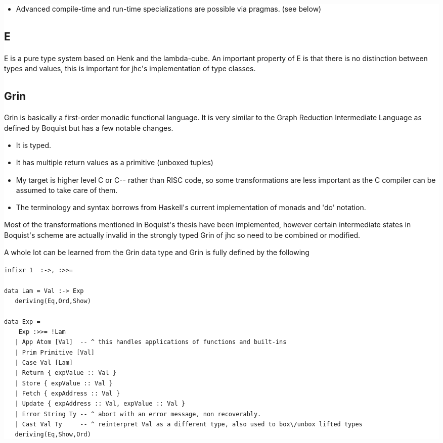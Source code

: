  * Advanced compile-time and run-time specializations are possible via pragmas.
   (see below)


E
-

E is a pure type system based on Henk and the lambda-cube. An important
property of E is that there is no distinction between types and values, this
is important for jhc's implementation of type classes.

Grin
----

Grin is basically a first-order monadic functional language. It is very
similar to the Graph Reduction Intermediate Language as defined by Boquist but
has a few notable changes.

 * It is typed.

 * It has multiple return values as a primitive (unboxed tuples)

 * My target is higher level C or C-- rather than RISC code, so some
   transformations are less important as the C compiler can be assumed to take
   care of them.

 * The terminology and syntax borrows from Haskell's current implementation of
   monads and 'do' notation.


Most of the transformations mentioned in Boquist's thesis have
been implemented, however certain intermediate states in Boquist's scheme are
actually invalid in the strongly typed Grin of jhc so need to be combined or
modified.

A whole lot can be learned from the Grin data type and Grin is fully defined by the following

    infixr 1  :->, :>>=

    data Lam = Val :-> Exp
       deriving(Eq,Ord,Show)

    data Exp =
        Exp :>>= !Lam
       | App Atom [Val]  -- ^ this handles applications of functions and built-ins
       | Prim Primitive [Val]
       | Case Val [Lam]
       | Return { expValue :: Val }
       | Store { expValue :: Val }
       | Fetch { expAddress :: Val }
       | Update { expAddress :: Val, expValue :: Val }
       | Error String Ty -- ^ abort with an error message, non recoverably.
       | Cast Val Ty     -- ^ reinterpret Val as a different type, also used to box\/unbox lifted types
       deriving(Eq,Show,Ord)
